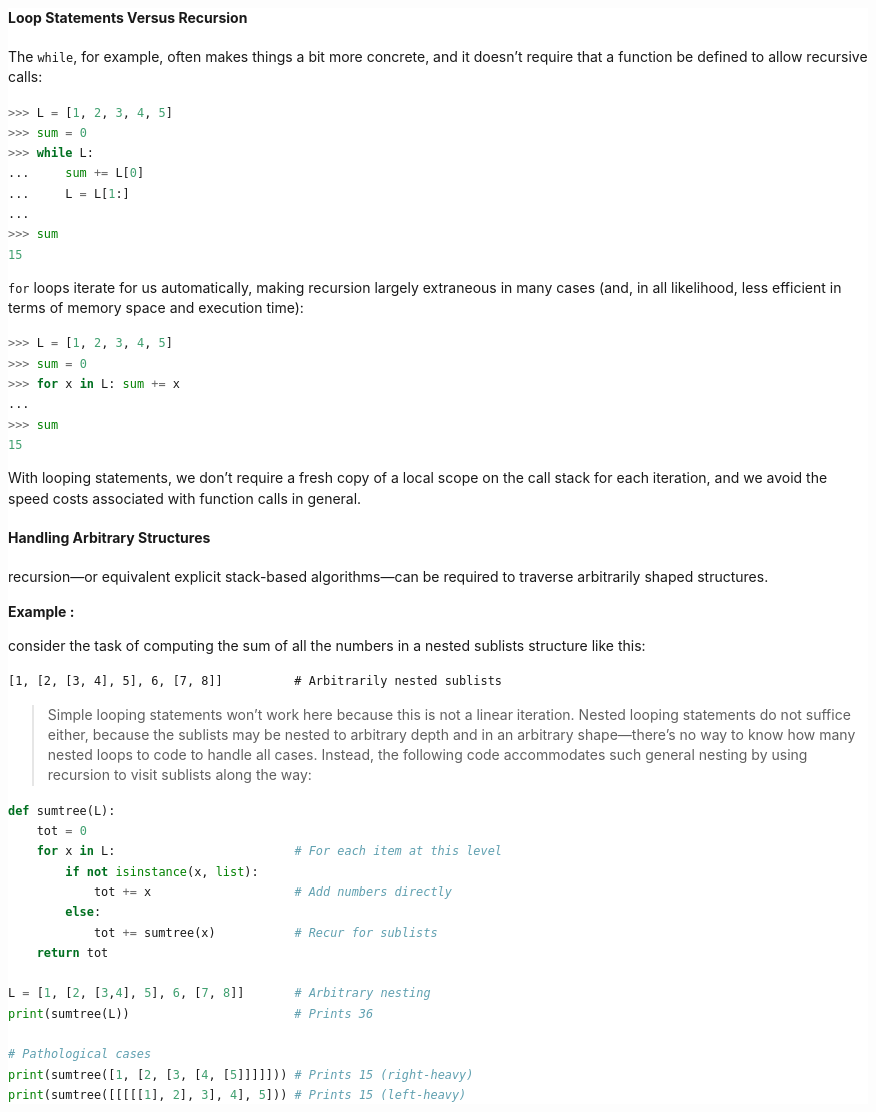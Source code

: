 

#### Loop Statements Versus Recursion

The `while`, for example, often makes things a bit more concrete, and it doesn’t require that a function be defined to allow recursive calls:

```python
>>> L = [1, 2, 3, 4, 5]
>>> sum = 0
>>> while L:
...     sum += L[0]
...     L = L[1:]
... 
>>> sum
15
```

`for` loops iterate for us automatically, making recursion largely extraneous in many cases (and, in all likelihood, less efficient in terms of memory space and execution time):

```python
>>> L = [1, 2, 3, 4, 5]
>>> sum = 0
>>> for x in L: sum += x
... 
>>> sum
15
```

With looping statements, we don’t require a fresh copy of a local scope on the call stack for each iteration, and we avoid the speed costs associated with function calls in general.



#### Handling Arbitrary Structures

recursion—or equivalent explicit stack-based algorithms—can be required to traverse arbitrarily shaped structures.

**Example :** 

consider the task of computing the sum of all the numbers in a nested sublists structure like this:

```
[1, [2, [3, 4], 5], 6, [7, 8]]			# Arbitrarily nested sublists
```

> Simple looping statements won’t work here because this is not a linear iteration. Nested looping statements do not suffice either, because the sublists may be nested to arbitrary depth and in an arbitrary shape—there’s no way to know how many nested loops to code to handle all cases. Instead, the following code accommodates such general nesting by using recursion to visit sublists along the way:

```python
def sumtree(L):
    tot = 0
    for x in L:							# For each item at this level
        if not isinstance(x, list):
            tot += x					# Add numbers directly
        else:
            tot += sumtree(x)			# Recur for sublists
    return tot

L = [1, [2, [3,4], 5], 6, [7, 8]]		# Arbitrary nesting
print(sumtree(L))						# Prints 36

# Pathological cases
print(sumtree([1, [2, [3, [4, [5]]]]]))	# Prints 15 (right-heavy)
print(sumtree([[[[[1], 2], 3], 4], 5]))	# Prints 15 (left-heavy)
```
